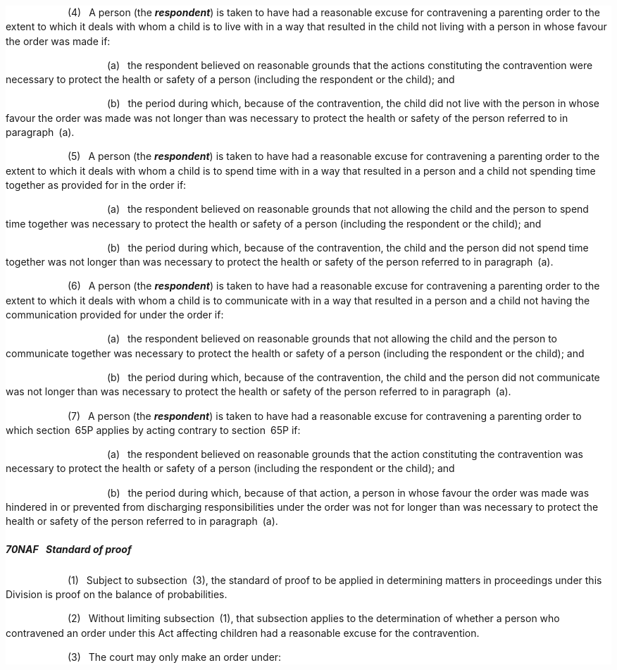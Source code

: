              (4)  A person (the **_respondent_**) is taken to have had a reasonable excuse for contravening a parenting order to the extent to which it deals with whom a child is to live with in a way that resulted in the child not living with a person in whose favour the order was made if:

                     (a)  the respondent believed on reasonable grounds that the actions constituting the contravention were necessary to protect the health or safety of a person (including the respondent or the child); and

                     (b)  the period during which, because of the contravention, the child did not live with the person in whose favour the order was made was not longer than was necessary to protect the health or safety of the person referred to in paragraph (a).

             (5)  A person (the **_respondent_**) is taken to have had a reasonable excuse for contravening a parenting order to the extent to which it deals with whom a child is to spend time with in a way that resulted in a person and a child not spending time together as provided for in the order if:

                     (a)  the respondent believed on reasonable grounds that not allowing the child and the person to spend time together was necessary to protect the health or safety of a person (including the respondent or the child); and

                     (b)  the period during which, because of the contravention, the child and the person did not spend time together was not longer than was necessary to protect the health or safety of the person referred to in paragraph (a).

             (6)  A person (the **_respondent_**) is taken to have had a reasonable excuse for contravening a parenting order to the extent to which it deals with whom a child is to communicate with in a way that resulted in a person and a child not having the communication provided for under the order if:

                     (a)  the respondent believed on reasonable grounds that not allowing the child and the person to communicate together was necessary to protect the health or safety of a person (including the respondent or the child); and

                     (b)  the period during which, because of the contravention, the child and the person did not communicate was not longer than was necessary to protect the health or safety of the person referred to in paragraph (a).

             (7)  A person (the **_respondent_**) is taken to have had a reasonable excuse for contravening a parenting order to which section 65P applies by acting contrary to section 65P if:

                     (a)  the respondent believed on reasonable grounds that the action constituting the contravention was necessary to protect the health or safety of a person (including the respondent or the child); and

                     (b)  the period during which, because of that action, a person in whose favour the order was made was hindered in or prevented from discharging responsibilities under the order was not for longer than was necessary to protect the health or safety of the person referred to in paragraph (a).

##### <a id="70NAF"></a>70NAF  Standard of proof

             (1)  Subject to subsection (3), the standard of proof to be applied in determining matters in proceedings under this Division is proof on the balance of probabilities.

             (2)  Without limiting subsection (1), that subsection applies to the determination of whether a person who contravened an order under this Act affecting children had a reasonable excuse for the contravention.

             (3)  The court may only make an order under:
